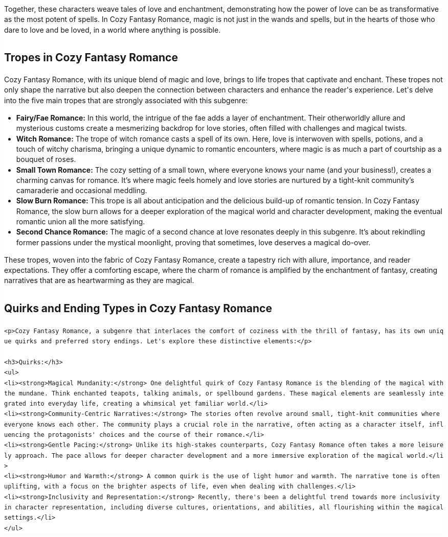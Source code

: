 <p>Together, these characters weave tales of love and enchantment, demonstrating how the power of love can be as transformative as the most potent of spells. In Cozy Fantasy Romance, magic is not just in the wands and spells, but in the hearts of those who dare to love and be loved, in a world where anything is possible.</p>

<h2 id="tropes">Tropes in Cozy Fantasy Romance</h2>
    <p>
        Cozy Fantasy Romance, with its unique blend of magic and love, brings to life tropes that captivate and enchant. These tropes not only shape the narrative but also deepen the connection between characters and enhance the reader's experience. Let's delve into the five main tropes that are strongly associated with this subgenre:
    </p>
    <ul>
        <li><strong>Fairy/Fae Romance:</strong> In this world, the intrigue of the fae adds a layer of enchantment. Their otherworldly allure and mysterious customs create a mesmerizing backdrop for love stories, often filled with challenges and magical twists.</li>
        <li><strong>Witch Romance:</strong> The trope of witch romance casts a spell of its own. Here, love is interwoven with spells, potions, and a touch of witchy charisma, bringing a unique dynamic to romantic encounters, where magic is as much a part of courtship as a bouquet of roses.</li>
        <li><strong>Small Town Romance:</strong> The cozy setting of a small town, where everyone knows your name (and your business!), creates a charming canvas for romance. It’s where magic feels homely and love stories are nurtured by a tight-knit community’s camaraderie and occasional meddling.</li>
        <li><strong>Slow Burn Romance:</strong> This trope is all about anticipation and the delicious build-up of romantic tension. In Cozy Fantasy Romance, the slow burn allows for a deeper exploration of the magical world and character development, making the eventual romantic union all the more satisfying.</li>
        <li><strong>Second Chance Romance:</strong> The magic of a second chance at love resonates deeply in this subgenre. It’s about rekindling former passions under the mystical moonlight, proving that sometimes, love deserves a magical do-over.</li>
    </ul>
    <p>
        These tropes, woven into the fabric of Cozy Fantasy Romance, create a tapestry rich with allure, importance, and reader expectations. They offer a comforting escape, where the charm of romance is amplified by the enchantment of fantasy, creating narratives that are as heartwarming as they are magical.
    </p>

 <h2 id="quirks-endings">Quirks and Ending Types in Cozy Fantasy Romance</h2>

    <p>Cozy Fantasy Romance, a subgenre that interlaces the comfort of coziness with the thrill of fantasy, has its own unique quirks and preferred story endings. Let's explore these distinctive elements:</p>
    
    <h3>Quirks:</h3>
    <ul>
    <li><strong>Magical Mundanity:</strong> One delightful quirk of Cozy Fantasy Romance is the blending of the magical with the mundane. Think enchanted teapots, talking animals, or spellbound gardens. These magical elements are seamlessly integrated into everyday life, creating a whimsical yet familiar world.</li>
    <li><strong>Community-Centric Narratives:</strong> The stories often revolve around small, tight-knit communities where everyone knows each other. The community plays a crucial role in the narrative, often acting as a character itself, influencing the protagonists' choices and the course of their romance.</li>
    <li><strong>Gentle Pacing:</strong> Unlike its high-stakes counterparts, Cozy Fantasy Romance often takes a more leisurely approach. The pace allows for deeper character development and a more immersive exploration of the magical world.</li>
    <li><strong>Humor and Warmth:</strong> A common quirk is the use of light humor and warmth. The narrative tone is often uplifting, with a focus on the brighter aspects of life, even when dealing with challenges.</li>
    <li><strong>Inclusivity and Representation:</strong> Recently, there's been a delightful trend towards more inclusivity in character representation, including diverse cultures, orientations, and abilities, all flourishing within the magical settings.</li>
    </ul>

